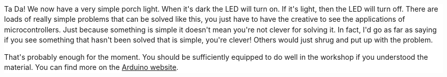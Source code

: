 Ta Da! We now have a very simple porch light. When it's dark the LED will turn
on. If it's light, then the LED will turn off. There are loads of really
simple problems that can be solved like this, you just have to have the creative
to see the applications of microcontrollers. Just because something is simple
it doesn't mean you're not clever for solving it. In fact, I'd go as far as
saying if you see something that hasn't been solved that is simple, you're 
clever! Others would just shrug and put up with the problem.


That's probably enough for the moment. You should be sufficiently equipped to do
well in the workshop if you understood the material. You can find more on the
[Arduino website](http://www.arduino.cc). 
